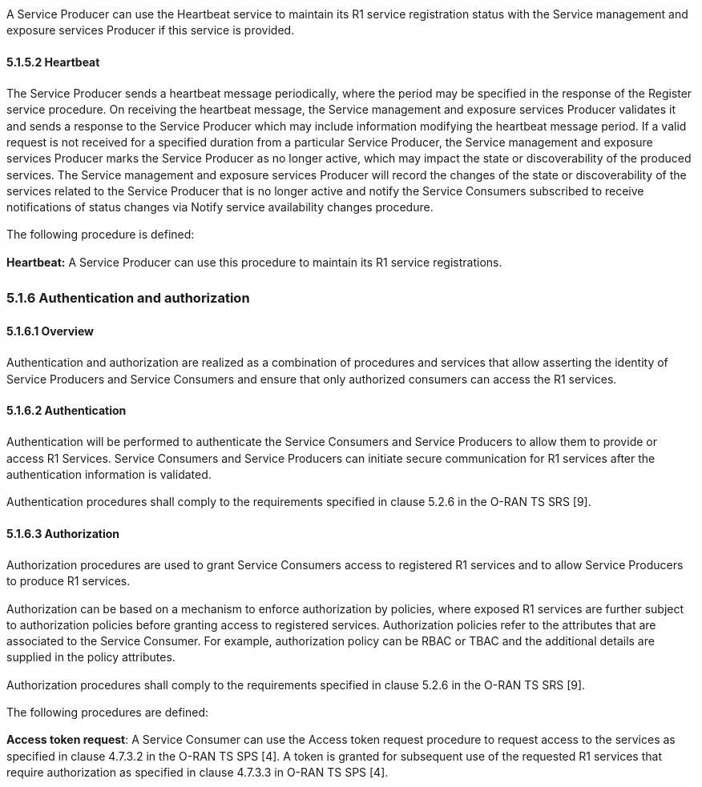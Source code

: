 A Service Producer can use the Heartbeat service to maintain its R1 service registration status with the Service management and exposure services Producer if this service is provided.

#### 5.1.5.2 Heartbeat

The Service Producer sends a heartbeat message periodically, where the period may be specified in the response of the Register service procedure. On receiving the heartbeat message, the Service management and exposure services Producer validates it and sends a response to the Service Producer which may include information modifying the heartbeat message period. If a valid request is not received for a specified duration from a particular Service Producer, the Service management and exposure services Producer marks the Service Producer as no longer active, which may impact the state or discoverability of the produced services. The Service management and exposure services Producer will record the changes of the state or discoverability of the services related to the Service Producer that is no longer active and notify the Service Consumers subscribed to receive notifications of status changes via Notify service availability changes procedure.

The following procedure is defined:

**Heartbeat:** A Service Producer can use this procedure to maintain its R1 service registrations.

### 5.1.6 Authentication and authorization

#### 5.1.6.1 Overview

Authentication and authorization are realized as a combination of procedures and services that allow asserting the identity of Service Producers and Service Consumers and ensure that only authorized consumers can access the R1 services.

#### 5.1.6.2 Authentication

Authentication will be performed to authenticate the Service Consumers and Service Producers to allow them to provide or access R1 Services. Service Consumers and Service Producers can initiate secure communication for R1 services after the authentication information is validated.

Authentication procedures shall comply to the requirements specified in clause 5.2.6 in the O-RAN TS SRS [9].

#### 5.1.6.3 Authorization

Authorization procedures are used to grant Service Consumers access to registered R1 services and to allow Service Producers to produce R1 services.

Authorization can be based on a mechanism to enforce authorization by policies, where exposed R1 services are further subject to authorization policies before granting access to registered services. Authorization policies refer to the attributes that are associated to the Service Consumer. For example, authorization policy can be RBAC or TBAC and the additional details are supplied in the policy attributes.

Authorization procedures shall comply to the requirements specified in clause 5.2.6 in the O-RAN TS SRS [9].

The following procedures are defined:

**Access token request**: A Service Consumer can use the Access token request procedure to request access to the services as specified in clause 4.7.3.2 in the O-RAN TS SPS [4]. A token is granted for subsequent use of the requested R1 services that require authorization as specified in clause 4.7.3.3 in O-RAN TS SPS [4].
